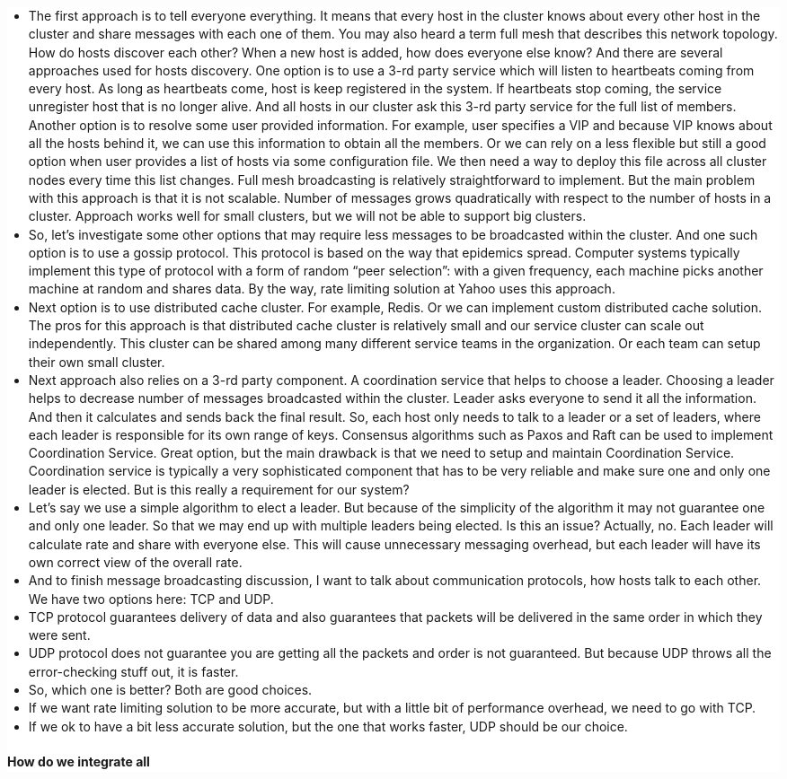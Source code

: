 * The first approach is to tell everyone everything. It means that every host in the cluster knows about every other host in the cluster and share messages with each one of them. You may also heard a term full mesh that describes this network topology. How do hosts discover each other? When a new host is added, how does everyone else know? And there are several approaches used for hosts discovery. One option is to use a 3-rd party service which will listen to heartbeats coming from every host. As long as heartbeats come, host is keep registered in the system. If heartbeats stop coming, the service unregister host that is no longer alive. And all hosts in our cluster ask this 3-rd party service for the full list of members. Another option is to resolve some user provided information. For example, user specifies a VIP and because VIP knows about all the hosts behind it, we can use this information to obtain all the members. Or we can rely on a less flexible but still a good option when user provides a list of hosts via some configuration file. We then need a way to deploy this file across all cluster nodes every time this list changes. Full mesh broadcasting is relatively straightforward to implement. But the main problem with this approach is that it is not scalable. Number of messages grows quadratically with respect to the number of hosts in a cluster. Approach works well for small clusters, but we will not be able to support big clusters.
* So, let’s investigate some other options that may require less messages to be broadcasted within the cluster. And one such option is to use a gossip protocol. This protocol is based on the way that epidemics spread. Computer systems typically implement this type of protocol with a form of random “peer selection”: with a given frequency, each machine picks another machine at random and shares data. By the way, rate limiting solution at Yahoo uses this approach.
* Next option is to use distributed cache cluster. For example, Redis. Or we can implement custom distributed cache solution. The pros for this approach is that distributed cache cluster is relatively small and our service cluster can scale out independently. This cluster can be shared among many different service teams in the organization. Or each team can setup their own small cluster.
* Next approach also relies on a 3-rd party component. A coordination service that helps to choose a leader. Choosing a leader helps to decrease number of messages broadcasted within the cluster. Leader asks everyone to send it all the information. And then it calculates and sends back the final result. So, each host only needs to talk to a leader or a set of leaders, where each leader is responsible for its own range of keys. Consensus algorithms such as Paxos and Raft can be used to implement Coordination Service. Great option, but the main drawback is that we need to setup and maintain Coordination Service. Coordination service is typically a very sophisticated component that has to be very reliable and make sure one and only one leader is elected. But is this really a requirement for our system?
* Let’s say we use a simple algorithm to elect a leader. But because of the simplicity of the algorithm it may not guarantee one and only one leader. So that we may end up with multiple leaders being elected. Is this an issue? Actually, no. Each leader will calculate rate and share with everyone else. This will cause unnecessary messaging overhead, but each leader will have its own correct view of the overall rate.
* And to finish message broadcasting discussion, I want to talk about communication protocols, how hosts talk to each other. We have two options here: TCP and UDP.
* TCP protocol guarantees delivery of data and also guarantees that packets will be delivered in the same order in which they were sent.
* UDP protocol does not guarantee you are getting all the packets and order is not guaranteed. But because UDP throws all the error-checking stuff out, it is faster.
* So, which one is better? Both are good choices.
* If we want rate limiting solution to be more accurate, but with a little bit of performance overhead, we need to go with TCP.
* If we ok to have a bit less accurate solution, but the one that works faster, UDP should be our choice.

#### How do we integrate all <a id="how-do-we-integrate-all"></a>
